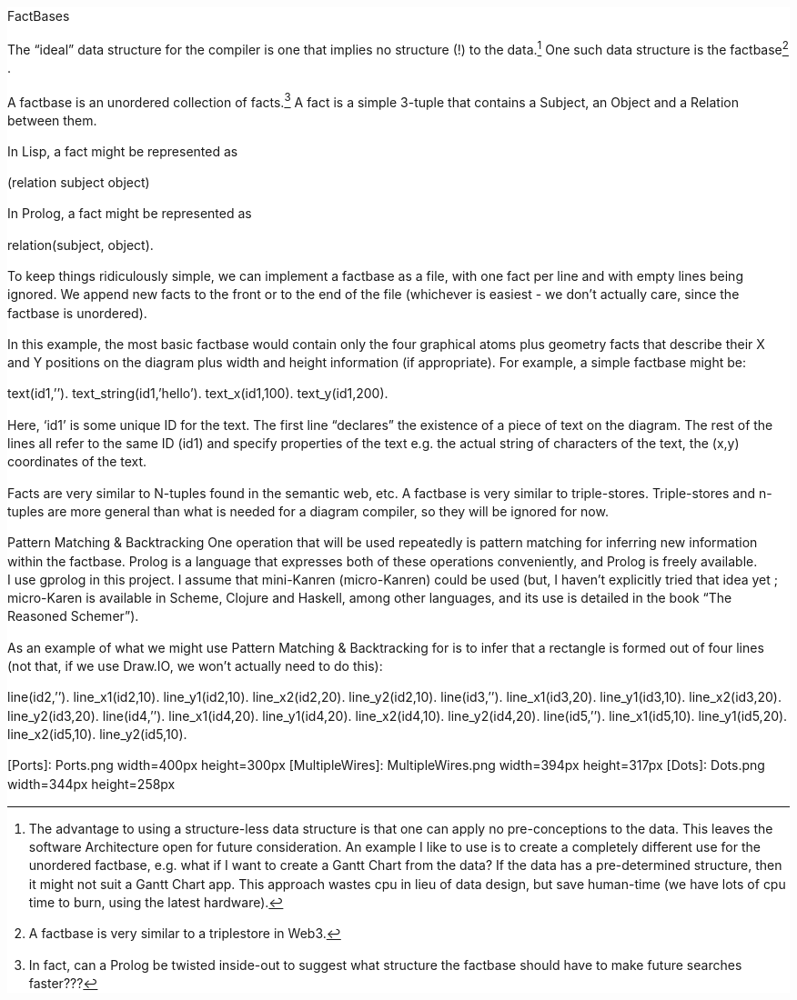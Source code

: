 FactBases

The “ideal” data structure for the compiler is one that implies no structure (!) to the data.[^fn1]  One such data structure is the factbase[^fn2] . 

A factbase is an unordered collection of facts.[^fn3]  A fact is a simple 3-tuple that contains a Subject, an Object and a Relation between them.

In Lisp, a fact might be represented as

(relation subject object)

In Prolog, a fact might be represented as

relation(subject, object).

To keep things ridiculously simple, we can implement a factbase as a file, with one fact per line and with empty lines being ignored.  We append new facts to the front or to the end of the file (whichever is easiest - we don’t actually care, since the factbase is unordered).

In this example, the most basic factbase would contain only the four graphical atoms plus geometry facts that describe their X and Y positions on the diagram plus width and height information (if appropriate).  For example, a simple factbase  might be:

text(id1,’’).
text_string(id1,’hello’).
text_x(id1,100).
text_y(id1,200).

Here, ‘id1’ is some unique ID for the text.  The first line “declares” the existence of a piece of text on the diagram.  The rest of the lines all refer to the same ID (id1) and specify properties of the text e.g. the actual string of characters of the text, the (x,y) coordinates of the text.

Facts are very similar to N-tuples found in the semantic web, etc.  A factbase is very similar to triple-stores.  Triple-stores and n-tuples are more general than what is needed for a diagram compiler, so they will be ignored for now. 

Pattern Matching & Backtracking
One operation that will be used repeatedly is pattern matching for inferring new information within the factbase.
Prolog is a language that expresses both of these operations conveniently, and Prolog is freely available.  
I use gprolog in this project.
I assume that mini-Kanren (micro-Kanren) could be used (but, I haven’t explicitly tried that idea yet ; micro-Karen is available in Scheme, Clojure and Haskell, among other languages, and its use is detailed in the book “The Reasoned Schemer”).

As an example of what we might use Pattern Matching & Backtracking for is to infer that a rectangle is formed out of four lines (not that, if we use Draw.IO, we won’t actually need to do this):

line(id2,’’).
line_x1(id2,10).
line_y1(id2,10).
line_x2(id2,20).
line_y2(id2,10).
line(id3,’’).
line_x1(id3,20).
line_y1(id3,10).
line_x2(id3,20).
line_y2(id3,20).
line(id4,’’).
line_x1(id4,20).
line_y1(id4,20).
line_x2(id4,10).
line_y2(id4,20).
line(id5,’’).
line_x1(id5,10).
line_y1(id5,20).
line_x2(id5,10).
line_y2(id5,10).

[Ports]: Ports.png width=400px height=300px
[MultipleWires]: MultipleWires.png width=394px height=317px
[Dots]: Dots.png width=344px height=258px
[^fn1]: The advantage to using a structure-less data structure is that one can apply no pre-conceptions to the data.  This leaves the software Architecture open for future consideration. An example I like to use is to create a completely different use for the unordered factbase, e.g. what if I want to create a Gantt Chart from the data?  If the data has a pre-determined structure, then it might not suit a Gantt Chart app.  This approach wastes cpu in lieu of data design, but save human-time (we have lots of cpu time to burn, using the latest hardware).
[^fn2]: A factbase is very similar to a triplestore in Web3.
[^fn3]: In fact, can a Prolog be twisted inside-out to suggest what structure the factbase should have to make future searches faster???
[^fn4]: We might need to delete the line facts, or mark them “used”, depending on the design of the compiler and the drawing conventions and whether the line facts interfere with further pattern matching in downstream passes.  In this particular case (PoC), we don’t need to pattern match lines to make rectangles, since Draw.IO already provides rectangles.
[^fn5]: N.B. This method of backtracking parsing has not been fully explored (but, see http://bford.info/packrat/), hence, creating useful error messages has not been explored fully.
[^fn6]: But, not for this POC.
[^fn7]: Searching the factbase for patterns can be done in any language.  Pattern matching happened to be very easy in Prolog.
[^fn8]: Note to self: Is it legal to have a pinless component at the Top Level???
[^fn9]: https://dl.acm.org/citation.cfm?id=357164
[^fn10]: At time of writing - this plsort part might have been removed from the POC.